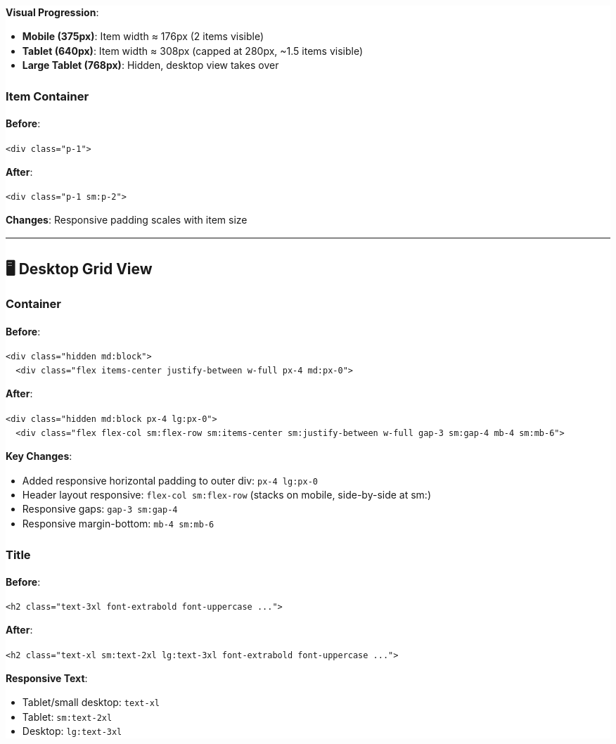 **Visual Progression**:
- **Mobile (375px)**: Item width ≈ 176px (2 items visible)
- **Tablet (640px)**: Item width ≈ 308px (capped at 280px, ~1.5 items visible)
- **Large Tablet (768px)**: Hidden, desktop view takes over

### Item Container
**Before**:
```vue
<div class="p-1">
```

**After**:
```vue
<div class="p-1 sm:p-2">
```

**Changes**: Responsive padding scales with item size

---

## 🖥️ Desktop Grid View

### Container
**Before**:
```vue
<div class="hidden md:block">
  <div class="flex items-center justify-between w-full px-4 md:px-0">
```

**After**:
```vue
<div class="hidden md:block px-4 lg:px-0">
  <div class="flex flex-col sm:flex-row sm:items-center sm:justify-between w-full gap-3 sm:gap-4 mb-4 sm:mb-6">
```

**Key Changes**:
- Added responsive horizontal padding to outer div: `px-4 lg:px-0`
- Header layout responsive: `flex-col sm:flex-row` (stacks on mobile, side-by-side at sm:)
- Responsive gaps: `gap-3 sm:gap-4`
- Responsive margin-bottom: `mb-4 sm:mb-6`

### Title
**Before**:
```vue
<h2 class="text-3xl font-extrabold font-uppercase ...">
```

**After**:
```vue
<h2 class="text-xl sm:text-2xl lg:text-3xl font-extrabold font-uppercase ...">
```

**Responsive Text**: 
- Tablet/small desktop: `text-xl`
- Tablet: `sm:text-2xl`
- Desktop: `lg:text-3xl`
